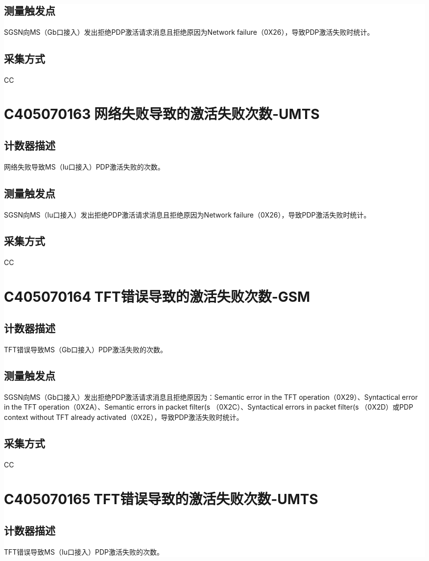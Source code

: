 
## 测量触发点 
SGSN向MS（Gb口接入）发出拒绝PDP激活请求消息且拒绝原因为Network
failure（0X26），导致PDP激活失败时统计。 


## 采集方式 
CC 


# C405070163 网络失败导致的激活失败次数-UMTS 


## 计数器描述 
网络失败导致MS（Iu口接入）PDP激活失败的次数。 


## 测量触发点 
SGSN向MS（Iu口接入）发出拒绝PDP激活请求消息且拒绝原因为Network
failure（0X26），导致PDP激活失败时统计。 


## 采集方式 
CC 


# C405070164 TFT错误导致的激活失败次数-GSM 


## 计数器描述 
TFT错误导致MS（Gb口接入）PDP激活失败的次数。 


## 测量触发点 
SGSN向MS（Gb口接入）发出拒绝PDP激活请求消息且拒绝原因为：Semantic
error in the TFT operation（0X29）、Syntactical error in the TFT operation（0X2A）、Semantic
errors in packet filter(s  （0X2C）、Syntactical errors in packet filter(s
 （0X2D）或PDP context without TFT already activated（0X2E），导致PDP激活失败时统计。 


## 采集方式 
CC 


# C405070165 TFT错误导致的激活失败次数-UMTS 


## 计数器描述 
TFT错误导致MS（Iu口接入）PDP激活失败的次数。 
